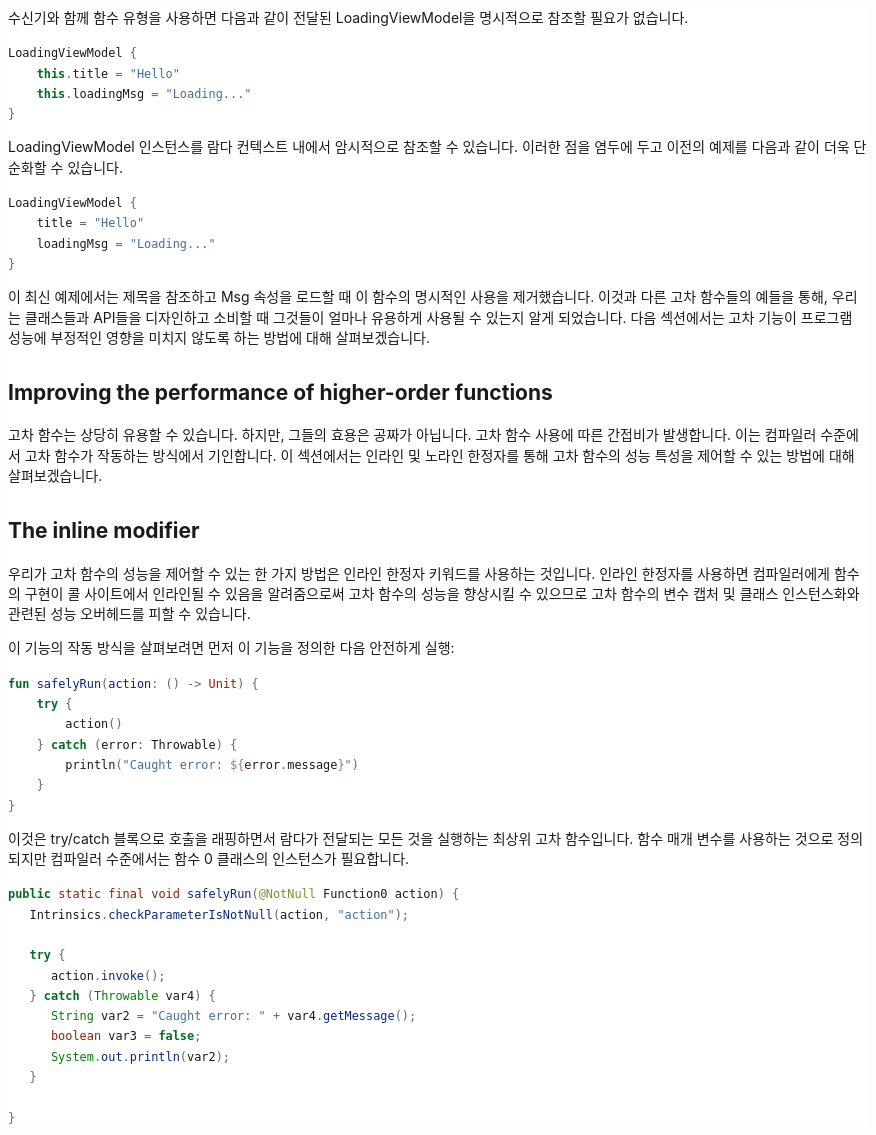 수신기와 함께 함수 유형을 사용하면 다음과 같이 전달된 LoadingViewModel을 명시적으로 참조할 필요가 없습니다.

```kt
LoadingViewModel {
    this.title = "Hello"
    this.loadingMsg = "Loading..."
}
```

LoadingViewModel 인스턴스를 람다 컨텍스트 내에서 암시적으로 참조할 수 있습니다. 이러한 점을 염두에 두고 이전의 예제를 다음과 같이 더욱 단순화할 수 있습니다.

```kt
LoadingViewModel {
    title = "Hello"
    loadingMsg = "Loading..."
}
```

이 최신 예제에서는 제목을 참조하고 Msg 속성을 로드할 때 이 함수의 명시적인 사용을 제거했습니다. 이것과 다른 고차 함수들의 예들을 통해, 우리는 클래스들과 API들을 디자인하고 소비할 때 그것들이 얼마나 유용하게 사용될 수 있는지 알게 되었습니다. 다음 섹션에서는 고차 기능이 프로그램 성능에 부정적인 영향을 미치지 않도록 하는 방법에 대해 살펴보겠습니다.

## Improving the performance of higher-order functions

고차 함수는 상당히 유용할 수 있습니다. 하지만, 그들의 효용은 공짜가 아닙니다. 고차 함수 사용에 따른 간접비가 발생합니다. 이는 컴파일러 수준에서 고차 함수가 작동하는 방식에서 기인합니다. 이 섹션에서는 인라인 및 노라인 한정자를 통해 고차 함수의 성능 특성을 제어할 수 있는 방법에 대해 살펴보겠습니다.

## The inline modifier

우리가 고차 함수의 성능을 제어할 수 있는 한 가지 방법은 인라인 한정자 키워드를 사용하는 것입니다. 인라인 한정자를 사용하면 컴파일러에게 함수의 구현이 콜 사이트에서 인라인될 수 있음을 알려줌으로써 고차 함수의 성능을 향상시킬 수 있으므로 고차 함수의 변수 캡처 및 클래스 인스턴스화와 관련된 성능 오버헤드를 피할 수 있습니다.

이 기능의 작동 방식을 살펴보려면 먼저 이 기능을 정의한 다음 안전하게 실행:

```kt
fun safelyRun(action: () -> Unit) {
    try {
        action()
    } catch (error: Throwable) {
        println("Caught error: ${error.message}")
    }
}
```

이것은 try/catch 블록으로 호출을 래핑하면서 람다가 전달되는 모든 것을 실행하는 최상위 고차 함수입니다. 함수 매개 변수를 사용하는 것으로 정의되지만 컴파일러 수준에서는 함수 0 클래스의 인스턴스가 필요합니다.

```java
public static final void safelyRun(@NotNull Function0 action) {
   Intrinsics.checkParameterIsNotNull(action, "action");

   try {
      action.invoke();
   } catch (Throwable var4) {
      String var2 = "Caught error: " + var4.getMessage();
      boolean var3 = false;
      System.out.println(var2);
   }

}
```
